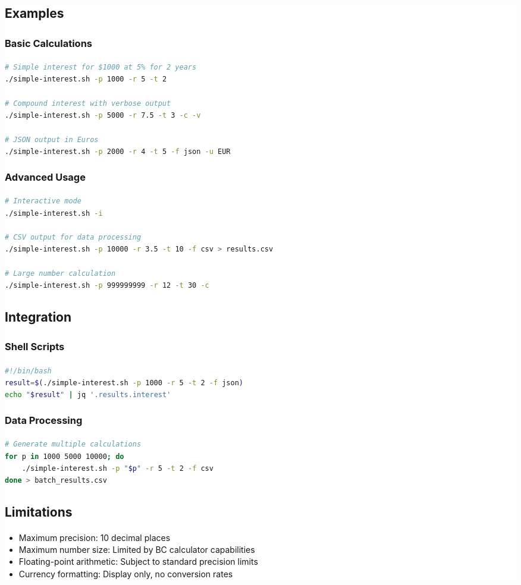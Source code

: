 ## Examples

### Basic Calculations
```bash
# Simple interest for $1000 at 5% for 2 years
./simple-interest.sh -p 1000 -r 5 -t 2

# Compound interest with verbose output
./simple-interest.sh -p 5000 -r 7.5 -t 3 -c -v

# JSON output in Euros
./simple-interest.sh -p 2000 -r 4 -t 5 -f json -u EUR
```

### Advanced Usage
```bash
# Interactive mode
./simple-interest.sh -i

# CSV output for data processing
./simple-interest.sh -p 10000 -r 3.5 -t 10 -f csv > results.csv

# Large number calculation
./simple-interest.sh -p 999999999 -r 12 -t 30 -c
```

## Integration

### Shell Scripts
```bash
#!/bin/bash
result=$(./simple-interest.sh -p 1000 -r 5 -t 2 -f json)
echo "$result" | jq '.results.interest'
```

### Data Processing
```bash
# Generate multiple calculations
for p in 1000 5000 10000; do
    ./simple-interest.sh -p "$p" -r 5 -t 2 -f csv
done > batch_results.csv
```

## Limitations

- Maximum precision: 10 decimal places
- Maximum number size: Limited by BC calculator capabilities
- Floating-point arithmetic: Subject to standard precision limits
- Currency formatting: Display only, no conversion rates
